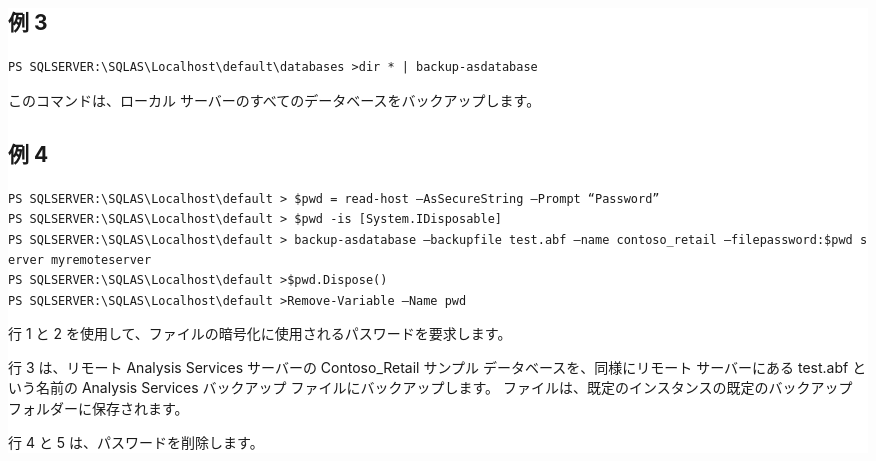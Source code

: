 ## <a name="example-3"></a>例 3  
  
```  
PS SQLSERVER:\SQLAS\Localhost\default\databases >dir * | backup-asdatabase  
```  
  
 このコマンドは、ローカル サーバーのすべてのデータベースをバックアップします。  
  
## <a name="example-4"></a>例 4  
  
```  
PS SQLSERVER:\SQLAS\Localhost\default > $pwd = read-host –AsSecureString –Prompt “Password”   
PS SQLSERVER:\SQLAS\Localhost\default > $pwd -is [System.IDisposable]   
PS SQLSERVER:\SQLAS\Localhost\default > backup-asdatabase –backupfile test.abf –name contoso_retail –filepassword:$pwd server myremoteserver  
PS SQLSERVER:\SQLAS\Localhost\default >$pwd.Dispose()  
PS SQLSERVER:\SQLAS\Localhost\default >Remove-Variable –Name pwd  
```  
  
 行 1 と 2 を使用して、ファイルの暗号化に使用されるパスワードを要求します。  
  
 行 3 は、リモート Analysis Services サーバーの Contoso_Retail サンプル データベースを、同様にリモート サーバーにある test.abf という名前の Analysis Services バックアップ ファイルにバックアップします。 ファイルは、既定のインスタンスの既定のバックアップ フォルダーに保存されます。  
  
 行 4 と 5 は、パスワードを削除します。  
  
  
  
